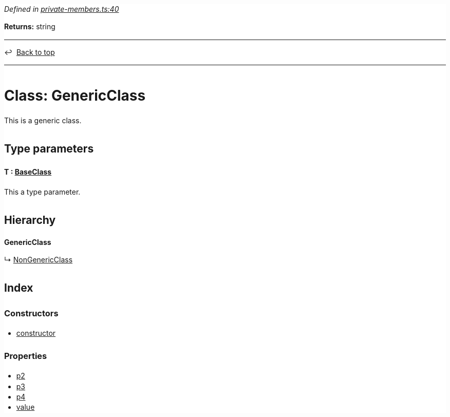 *Defined in [private-members.ts:40](https://github.com/tgreyuk/typedoc-plugin-markdown/blob/master/tests/src/private-members.ts#L40)*





**Returns:** string





___

↩&nbsp;&nbsp;[Back to top](#typedoc-plugin-markdown)

---





# Class: GenericClass


This is a generic class.

## Type parameters
#### T :  [BaseClass](#class-baseclass)

This a type parameter.


## Hierarchy

**GenericClass**

↳  [NonGenericClass](#class-nongenericclass)








## Index

### Constructors

* [constructor](#genericclass.constructor)


### Properties

* [p2](#genericclass.p2-1)
* [p3](#genericclass.p3-1)
* [p4](#genericclass.p4-1)
* [value](#genericclass.value)

